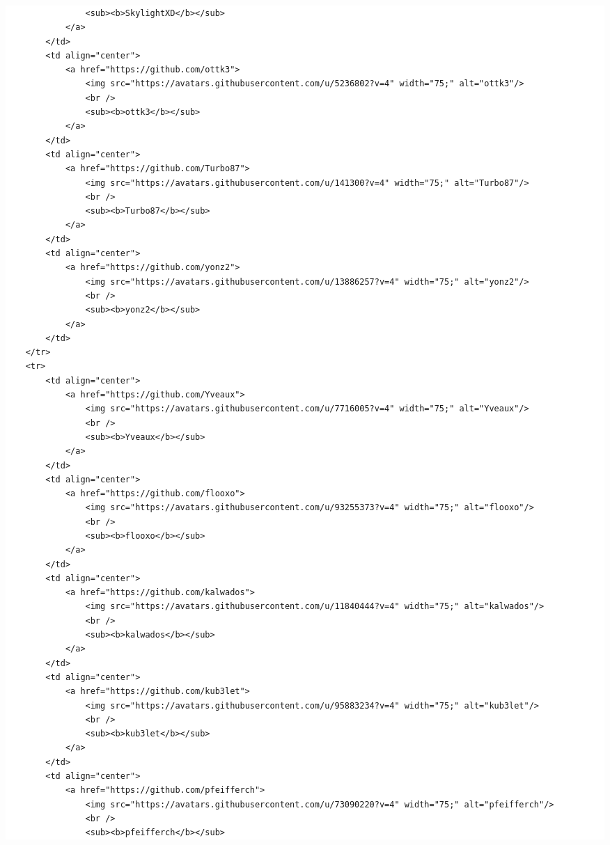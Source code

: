                     <sub><b>SkylightXD</b></sub>
                </a>
            </td>
            <td align="center">
                <a href="https://github.com/ottk3">
                    <img src="https://avatars.githubusercontent.com/u/5236802?v=4" width="75;" alt="ottk3"/>
                    <br />
                    <sub><b>ottk3</b></sub>
                </a>
            </td>
            <td align="center">
                <a href="https://github.com/Turbo87">
                    <img src="https://avatars.githubusercontent.com/u/141300?v=4" width="75;" alt="Turbo87"/>
                    <br />
                    <sub><b>Turbo87</b></sub>
                </a>
            </td>
            <td align="center">
                <a href="https://github.com/yonz2">
                    <img src="https://avatars.githubusercontent.com/u/13886257?v=4" width="75;" alt="yonz2"/>
                    <br />
                    <sub><b>yonz2</b></sub>
                </a>
            </td>
		</tr>
		<tr>
            <td align="center">
                <a href="https://github.com/Yveaux">
                    <img src="https://avatars.githubusercontent.com/u/7716005?v=4" width="75;" alt="Yveaux"/>
                    <br />
                    <sub><b>Yveaux</b></sub>
                </a>
            </td>
            <td align="center">
                <a href="https://github.com/flooxo">
                    <img src="https://avatars.githubusercontent.com/u/93255373?v=4" width="75;" alt="flooxo"/>
                    <br />
                    <sub><b>flooxo</b></sub>
                </a>
            </td>
            <td align="center">
                <a href="https://github.com/kalwados">
                    <img src="https://avatars.githubusercontent.com/u/11840444?v=4" width="75;" alt="kalwados"/>
                    <br />
                    <sub><b>kalwados</b></sub>
                </a>
            </td>
            <td align="center">
                <a href="https://github.com/kub3let">
                    <img src="https://avatars.githubusercontent.com/u/95883234?v=4" width="75;" alt="kub3let"/>
                    <br />
                    <sub><b>kub3let</b></sub>
                </a>
            </td>
            <td align="center">
                <a href="https://github.com/pfeifferch">
                    <img src="https://avatars.githubusercontent.com/u/73090220?v=4" width="75;" alt="pfeifferch"/>
                    <br />
                    <sub><b>pfeifferch</b></sub>